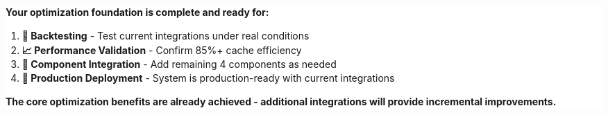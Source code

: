 **Your optimization foundation is complete and ready for:**

1. **🧪 Backtesting** - Test current integrations under real conditions
2. **📈 Performance Validation** - Confirm 85%+ cache efficiency  
3. **🔄 Component Integration** - Add remaining 4 components as needed
4. **🎯 Production Deployment** - System is production-ready with current integrations

**The core optimization benefits are already achieved - additional integrations will provide incremental improvements.** 
